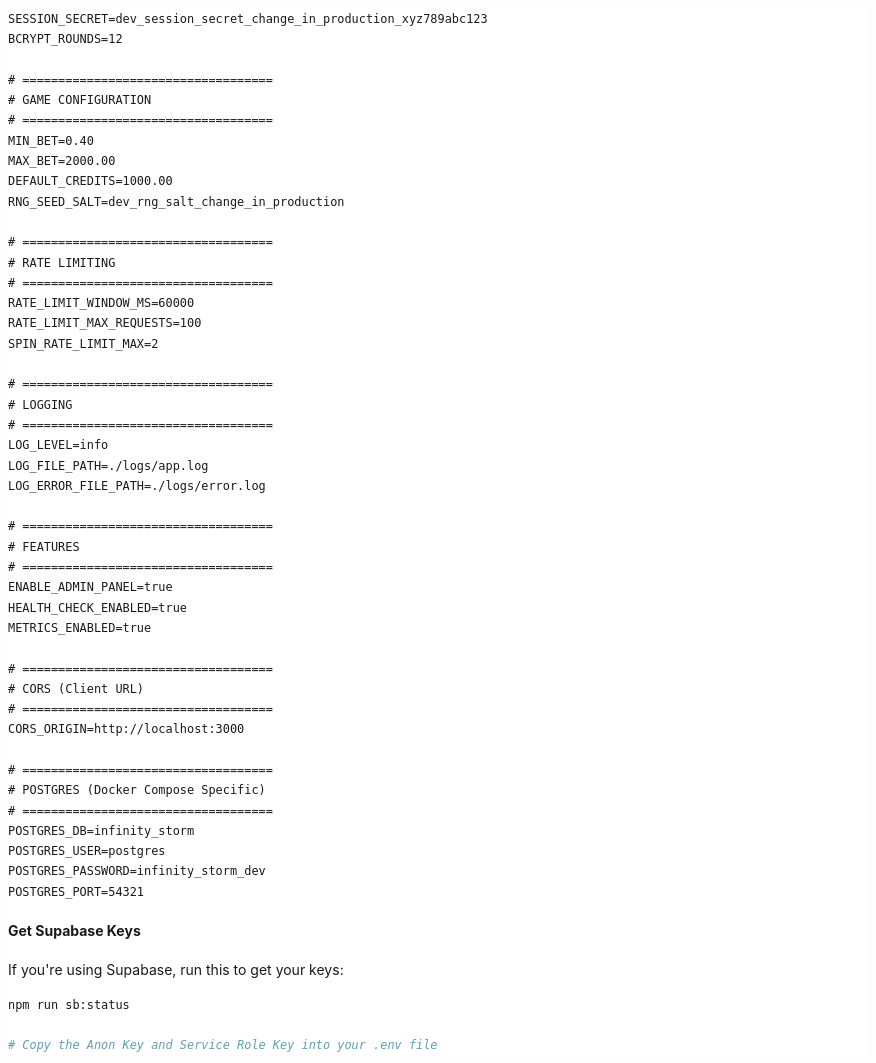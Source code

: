 ```env
SESSION_SECRET=dev_session_secret_change_in_production_xyz789abc123
BCRYPT_ROUNDS=12

# ===================================
# GAME CONFIGURATION
# ===================================
MIN_BET=0.40
MAX_BET=2000.00
DEFAULT_CREDITS=1000.00
RNG_SEED_SALT=dev_rng_salt_change_in_production

# ===================================
# RATE LIMITING
# ===================================
RATE_LIMIT_WINDOW_MS=60000
RATE_LIMIT_MAX_REQUESTS=100
SPIN_RATE_LIMIT_MAX=2

# ===================================
# LOGGING
# ===================================
LOG_LEVEL=info
LOG_FILE_PATH=./logs/app.log
LOG_ERROR_FILE_PATH=./logs/error.log

# ===================================
# FEATURES
# ===================================
ENABLE_ADMIN_PANEL=true
HEALTH_CHECK_ENABLED=true
METRICS_ENABLED=true

# ===================================
# CORS (Client URL)
# ===================================
CORS_ORIGIN=http://localhost:3000

# ===================================
# POSTGRES (Docker Compose Specific)
# ===================================
POSTGRES_DB=infinity_storm
POSTGRES_USER=postgres
POSTGRES_PASSWORD=infinity_storm_dev
POSTGRES_PORT=54321
```

#### Get Supabase Keys

If you're using Supabase, run this to get your keys:

```bash
npm run sb:status

# Copy the Anon Key and Service Role Key into your .env file
```
